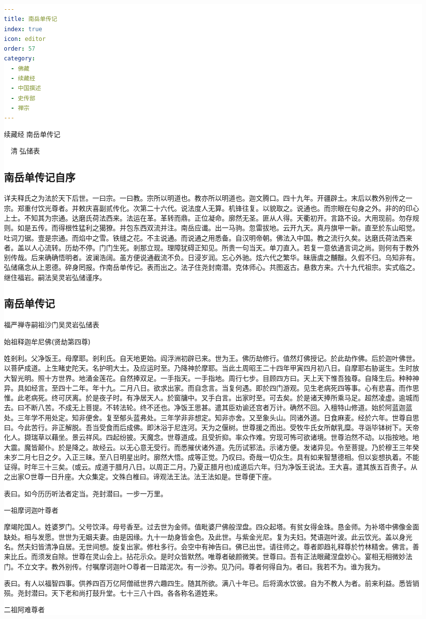 ```yaml
---
title: 南岳单传记
index: true
icon: editor
order: 57
category:
  - 佛藏
  - 续藏经
  - 中国撰述
  - 史传部
  - 禅宗
---
```


续藏经   南岳单传记  

　清 弘储表  

## 南岳单传记自序  

详夫释氏之为法於天下后世。一曰宗。一曰教。宗所以明道也。教亦所以明道也。迦文腾口。四十九年。开疆辟土。末后以教外别传之一宗。郑重付饮光尊者。并敕庆喜副贰传化。次第二十六代。说法度人无算。机锋往复。以貌取之。说通也。而宗眼在句身之外。非的的印心上士。不知其为宗通。达磨氏荷法西来。法运在革。革转而鼎。正位凝命。廓然无圣。匪从人得。天衢初开。言路不设。大用现前。勿存规则。如是五传。而得根性猛利之獦獠。并包东西双流并注。南岳应谶。出一马驹。忽雷拔地。云开九天。真丹旗甲一新。直至於东山昭觉。吐词刀锯。壹是宗通。而焰中之雪。铁缝之花。不主说通。而说通之用悉备。自汉明帝朝。佛法入中国。教之流行久矣。达磨氏荷法西来者。盖以人心流转。历劫不停。门门生死。剎那立现。理障犹碍正知见。所贵一句当天。单刀直入。若复一意依通言词之尚。则何有于教外别传哉。后来确确悟明者。波澜浩阔。虽方便说通截流不负。日浸岁润。忘心外驰。炫六代之繁华。昧唐虞之黼黻。久假不归。乌知非有。弘储痛念从上恩德。碎身罔报。作南岳单传记。表而出之。法子住尧封南潜。克体师心。共图返古。悬救方来。六十九代祖宗。实式临之。继住福岩。嗣法吴灵岩弘储谨序。  

## 南岳单传记  

福严禅寺嗣祖沙门吴灵岩弘储表  

始祖释迦牟尼佛(贤劫第四尊)  

姓剎利。父净饭王。母摩耶。剎利氏。自天地更始。阎浮洲初辟已来。世为王。佛历劫修行。值然灯佛授记。於此劫作佛。后於迦叶佛世。以菩萨成道。上生睹史陀天。名护明大士。及应运时至。乃降神於摩耶。当此土周昭王二十四年甲寅四月初八日。自摩耶右胁诞生。生时放大智光明。照十方世界。地涌金莲花。自然捧双足。一手指天。一手指地。周行七步。目顾四方曰。天上天下惟吾独尊。自降生后。种种神异。具如经言。至四十二年。年十九。二月八日。欲求出家。而自念言。当复何遇。即於四门游观。见生老病死四等事。心有悲喜。而作思惟。此老病死。终可厌离。於是夜子时。有净居天人。於窗牗中。叉手白言。出家时至。可去矣。於是诸天捧所乘马足。超然凌虚。逾城而去。曰不断八苦。不成无上菩提。不转法轮。终不还也。净饭王思甚。遣其臣劝谕还宫者万计。确然不回。入檀特山修道。始於阿蓝迦蓝处。三年学不用处定。知非便舍。复至郁头蓝弗处。三年学非非想定。知非亦舍。又至象头山。同诸外道。日食麻麦。经於六年。世尊自思曰。今此苦行。非正解脱。吾当受食而后成佛。即沐浴于尼连河。天为之偃树。世尊援之而出。受牧牛氏女所献乳糜。寻诣毕钵树下。天帝化人。撷瑞草以藉坐。景云祥风。四起纷披。天魔念。世尊道成。且受折抑。率众作难。穷现可怖可欲诸境。世尊泊然不动。以指按地。地大震。魔皆颠仆。於是降之。故经云。以无心意无受行。而悉摧伏诸外道。先历试邪法。示诸方便。发诸异见。令至菩提。乃於穆王三年癸未岁二月七日之夕。入正三昧。至八日明星出时。廓然大悟。成等正觉。乃叹曰。奇哉一切众生。具有如来智慧德相。但以妄想执着。不能证得。时年三十三矣。(或云。成道于腊月八日。以周正二月。乃夏正腊月也)成道后六年。归为净饭王说法。王大喜。遣其族五百贵子。从之出家○世尊一日升座。大众集定。文殊白椎曰。谛观法王法。法王法如是。世尊便下座。  

表曰。如今历历听法者定当。尧封潜曰。一步一万里。  

一祖摩诃迦叶尊者  

摩竭陀国人。姓婆罗门。父号饮泽。母号香至。过去世为金师。值毗婆尸佛般涅盘。四众起塔。有贫女得金珠。恳金师。为补塔中佛像金面缺处。相与发愿。世世为无姻夫妻。由是因缘。九十一劫身皆金色。及此世。与紫金光尼。复为夫妇。梵语迦叶波。此云饮光。盖以身光名。然夫妇皆清净自居。无世间想。旋复出家。修杜多行。会空中有神告曰。佛已出世。请往师之。尊者即趋礼释尊於竹林精舍。佛言。善来比丘。而须发自除。世尊在灵山会上。拈花示众。是时众皆默然。唯尊者破颜微笑。世尊曰。吾有正法眼藏涅盘妙心。宴相无相微妙法门。不立文字。教外别传。付嘱摩诃迦叶○尊者一日踏泥次。有一沙弥。见乃问。尊者何得自为。者曰。我若不为。谁为我为。  

表曰。有人以福智四事。供养四百万亿阿僧祗世界六趣四生。随其所欲。满八十年已。后将滴水饮彼。自为不教人为者。前来利益。悉皆销殒。尧封潜曰。天下老和尚打鼓升堂。七十三八十四。各各称名道姓来。  

二祖阿难尊者  
